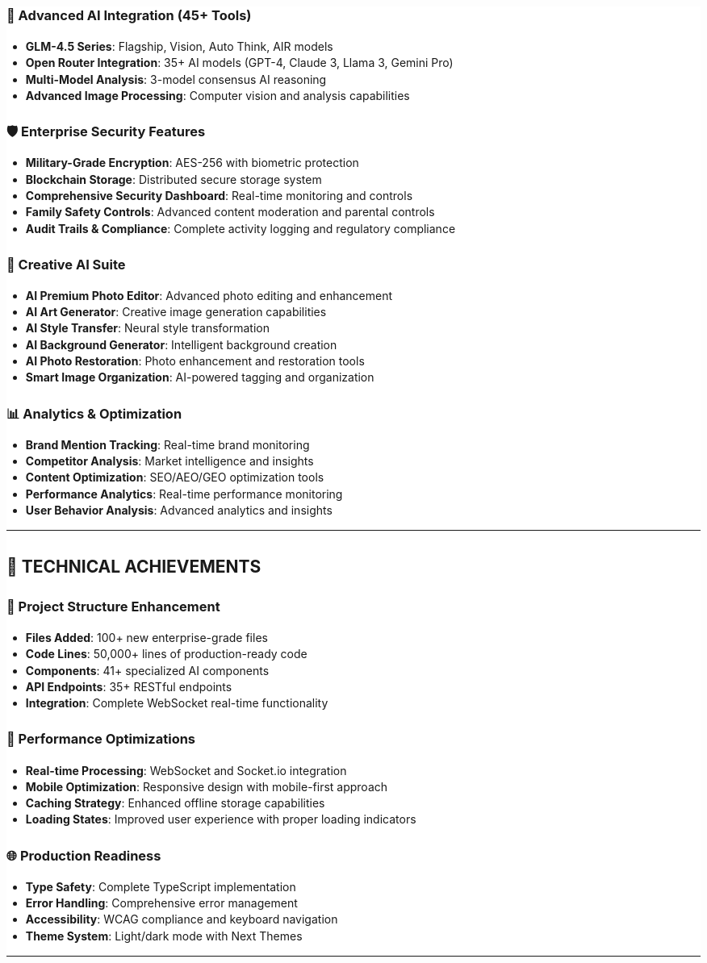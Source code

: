 ### 🧠 Advanced AI Integration (45+ Tools)
- **GLM-4.5 Series**: Flagship, Vision, Auto Think, AIR models
- **Open Router Integration**: 35+ AI models (GPT-4, Claude 3, Llama 3, Gemini Pro)
- **Multi-Model Analysis**: 3-model consensus AI reasoning
- **Advanced Image Processing**: Computer vision and analysis capabilities

### 🛡️ Enterprise Security Features
- **Military-Grade Encryption**: AES-256 with biometric protection
- **Blockchain Storage**: Distributed secure storage system
- **Comprehensive Security Dashboard**: Real-time monitoring and controls
- **Family Safety Controls**: Advanced content moderation and parental controls
- **Audit Trails & Compliance**: Complete activity logging and regulatory compliance

### 🎨 Creative AI Suite
- **AI Premium Photo Editor**: Advanced photo editing and enhancement
- **AI Art Generator**: Creative image generation capabilities
- **AI Style Transfer**: Neural style transformation
- **AI Background Generator**: Intelligent background creation
- **AI Photo Restoration**: Photo enhancement and restoration tools
- **Smart Image Organization**: AI-powered tagging and organization

### 📊 Analytics & Optimization
- **Brand Mention Tracking**: Real-time brand monitoring
- **Competitor Analysis**: Market intelligence and insights
- **Content Optimization**: SEO/AEO/GEO optimization tools
- **Performance Analytics**: Real-time performance monitoring
- **User Behavior Analysis**: Advanced analytics and insights

---

## 🔧 TECHNICAL ACHIEVEMENTS

### 📁 Project Structure Enhancement
- **Files Added**: 100+ new enterprise-grade files
- **Code Lines**: 50,000+ lines of production-ready code
- **Components**: 41+ specialized AI components
- **API Endpoints**: 35+ RESTful endpoints
- **Integration**: Complete WebSocket real-time functionality

### 🚀 Performance Optimizations
- **Real-time Processing**: WebSocket and Socket.io integration
- **Mobile Optimization**: Responsive design with mobile-first approach
- **Caching Strategy**: Enhanced offline storage capabilities
- **Loading States**: Improved user experience with proper loading indicators

### 🌐 Production Readiness
- **Type Safety**: Complete TypeScript implementation
- **Error Handling**: Comprehensive error management
- **Accessibility**: WCAG compliance and keyboard navigation
- **Theme System**: Light/dark mode with Next Themes

---